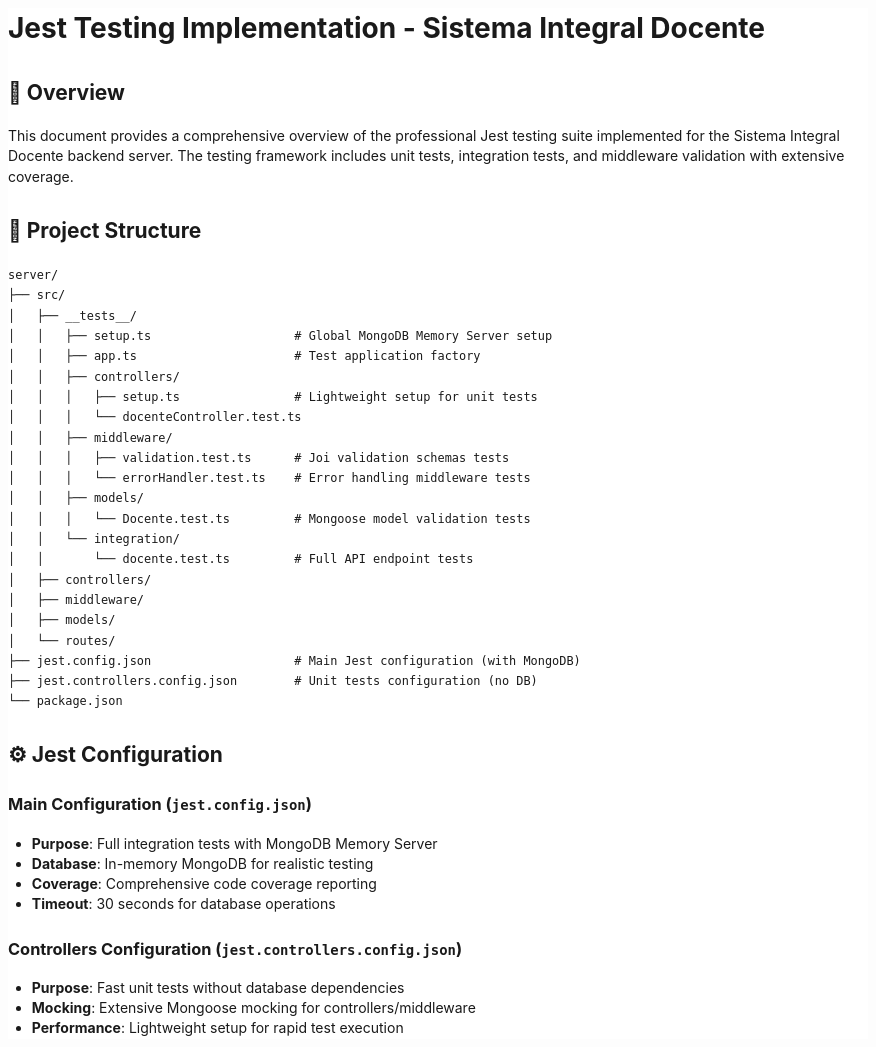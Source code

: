 # Jest Testing Implementation - Sistema Integral Docente

## 🎯 Overview

This document provides a comprehensive overview of the professional Jest testing suite implemented for the Sistema Integral Docente backend server. The testing framework includes unit tests, integration tests, and middleware validation with extensive coverage.

## 📁 Project Structure

```
server/
├── src/
│   ├── __tests__/
│   │   ├── setup.ts                    # Global MongoDB Memory Server setup
│   │   ├── app.ts                      # Test application factory
│   │   ├── controllers/
│   │   │   ├── setup.ts                # Lightweight setup for unit tests
│   │   │   └── docenteController.test.ts
│   │   ├── middleware/
│   │   │   ├── validation.test.ts      # Joi validation schemas tests
│   │   │   └── errorHandler.test.ts    # Error handling middleware tests
│   │   ├── models/
│   │   │   └── Docente.test.ts         # Mongoose model validation tests
│   │   └── integration/
│   │       └── docente.test.ts         # Full API endpoint tests
│   ├── controllers/
│   ├── middleware/
│   ├── models/
│   └── routes/
├── jest.config.json                    # Main Jest configuration (with MongoDB)
├── jest.controllers.config.json        # Unit tests configuration (no DB)
└── package.json
```

## ⚙️ Jest Configuration

### Main Configuration (`jest.config.json`)
- **Purpose**: Full integration tests with MongoDB Memory Server
- **Database**: In-memory MongoDB for realistic testing
- **Coverage**: Comprehensive code coverage reporting
- **Timeout**: 30 seconds for database operations

### Controllers Configuration (`jest.controllers.config.json`)
- **Purpose**: Fast unit tests without database dependencies
- **Mocking**: Extensive Mongoose mocking for controllers/middleware
- **Performance**: Lightweight setup for rapid test execution
